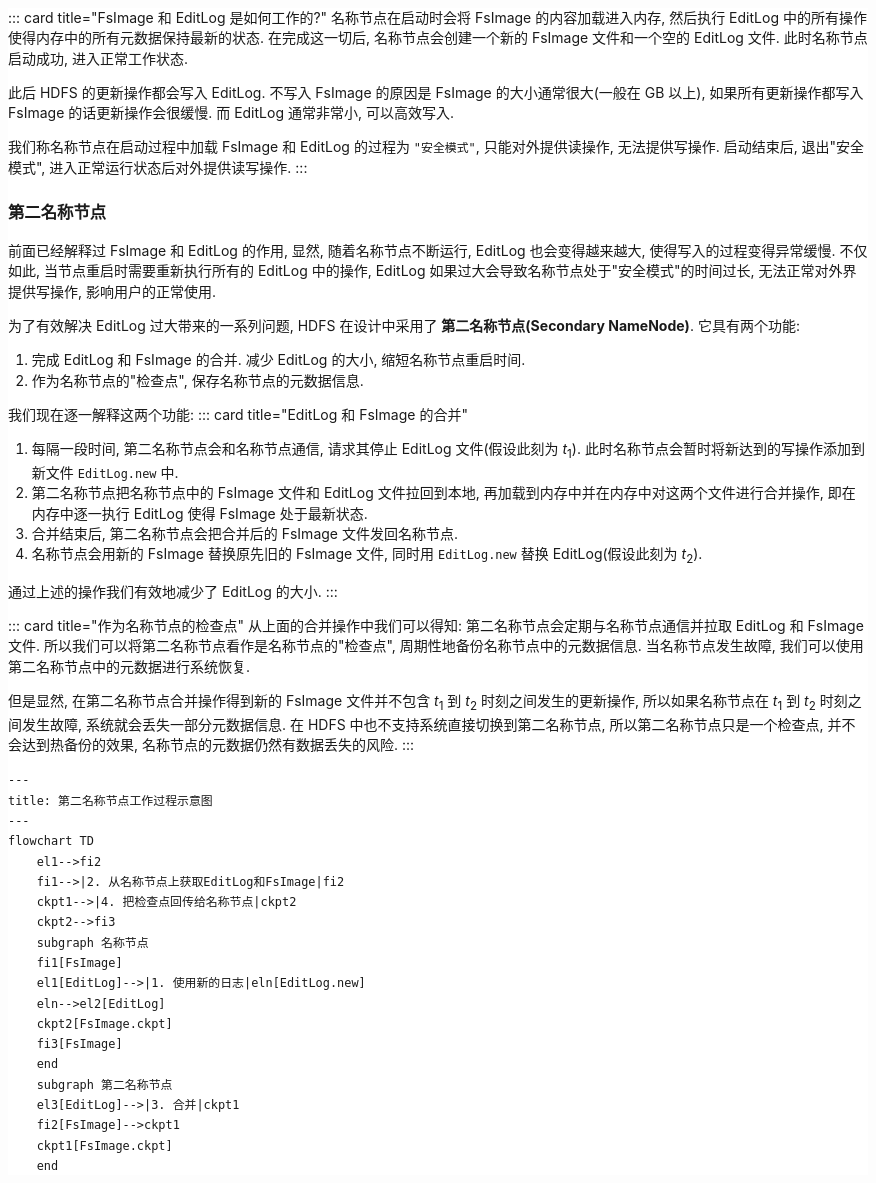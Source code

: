 ::: card  title="FsImage 和 EditLog 是如何工作的?"
名称节点在启动时会将 FsImage 的内容加载进入内存, 然后执行 EditLog 中的所有操作使得内存中的所有元数据保持最新的状态. 在完成这一切后, 名称节点会创建一个新的 FsImage 文件和一个空的 EditLog 文件. 此时名称节点启动成功, 进入正常工作状态.

此后 HDFS 的更新操作都会写入 EditLog. 不写入 FsImage 的原因是 FsImage 的大小通常很大(一般在 GB 以上), 如果所有更新操作都写入 FsImage 的话更新操作会很缓慢. 而 EditLog 通常非常小, 可以高效写入.

我们称名称节点在启动过程中加载 FsImage 和 EditLog 的过程为 `"安全模式"`, 只能对外提供读操作, 无法提供写操作. 启动结束后, 退出"安全模式", 进入正常运行状态后对外提供读写操作.
:::

### 第二名称节点
前面已经解释过 FsImage 和 EditLog 的作用, 显然, 随着名称节点不断运行, EditLog 也会变得越来越大, 使得写入的过程变得异常缓慢. 不仅如此, 当节点重启时需要重新执行所有的 EditLog 中的操作, EditLog 如果过大会导致名称节点处于"安全模式"的时间过长, 无法正常对外界提供写操作, 影响用户的正常使用.

为了有效解决 EditLog 过大带来的一系列问题, HDFS 在设计中采用了 **第二名称节点(Secondary NameNode)**. 它具有两个功能:
1. 完成 EditLog 和 FsImage 的合并. 减少 EditLog 的大小, 缩短名称节点重启时间.
2. 作为名称节点的"检查点", 保存名称节点的元数据信息.

我们现在逐一解释这两个功能:
::: card  title="EditLog 和 FsImage 的合并"
1. 每隔一段时间, 第二名称节点会和名称节点通信, 请求其停止 EditLog 文件(假设此刻为 $t_1$). 此时名称节点会暂时将新达到的写操作添加到新文件 `EditLog.new` 中.
2. 第二名称节点把名称节点中的 FsImage 文件和 EditLog 文件拉回到本地, 再加载到内存中并在内存中对这两个文件进行合并操作, 即在内存中逐一执行 EditLog 使得 FsImage 处于最新状态.
3. 合并结束后, 第二名称节点会把合并后的 FsImage 文件发回名称节点.
4. 名称节点会用新的 FsImage 替换原先旧的 FsImage 文件, 同时用 `EditLog.new` 替换 EditLog(假设此刻为 $t_2$).

通过上述的操作我们有效地减少了 EditLog 的大小.
:::

::: card  title="作为名称节点的检查点"
从上面的合并操作中我们可以得知: 第二名称节点会定期与名称节点通信并拉取 EditLog 和 FsImage 文件. 所以我们可以将第二名称节点看作是名称节点的"检查点", 周期性地备份名称节点中的元数据信息. 当名称节点发生故障, 我们可以使用第二名称节点中的元数据进行系统恢复.

但是显然, 在第二名称节点合并操作得到新的 FsImage 文件并不包含 $t_1$ 到 $t_2$ 时刻之间发生的更新操作, 所以如果名称节点在 $t_1$ 到 $t_2$ 时刻之间发生故障, 系统就会丢失一部分元数据信息. 在 HDFS 中也不支持系统直接切换到第二名称节点, 所以第二名称节点只是一个检查点, 并不会达到热备份的效果, 名称节点的元数据仍然有数据丢失的风险.
:::

``` mermaid
---
title: 第二名称节点工作过程示意图
---
flowchart TD
    el1-->fi2
    fi1-->|2. 从名称节点上获取EditLog和FsImage|fi2
    ckpt1-->|4. 把检查点回传给名称节点|ckpt2
    ckpt2-->fi3
    subgraph 名称节点
    fi1[FsImage]
    el1[EditLog]-->|1. 使用新的日志|eln[EditLog.new]
    eln-->el2[EditLog]
    ckpt2[FsImage.ckpt]
    fi3[FsImage]
    end
    subgraph 第二名称节点
    el3[EditLog]-->|3. 合并|ckpt1
    fi2[FsImage]-->ckpt1
    ckpt1[FsImage.ckpt]
    end

```
